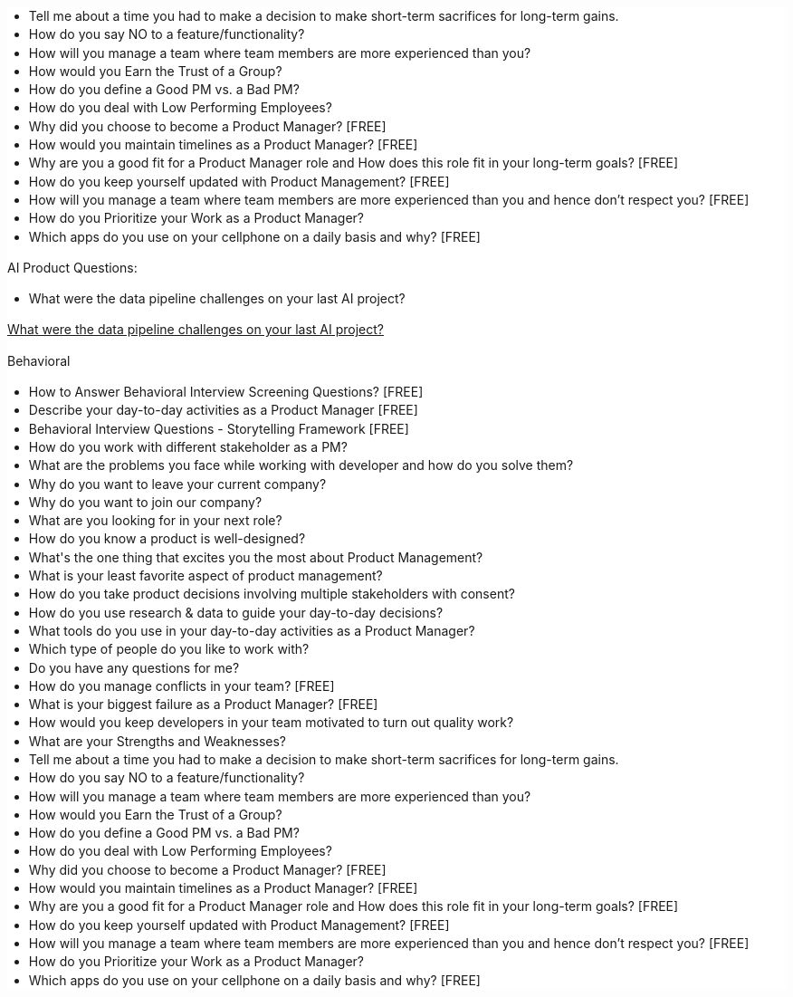 * Tell me about a time you had to make a decision to make short-term sacrifices for long-term gains.
* How do you say NO to a feature/functionality?
* How will you manage a team where team members are more experienced than you?
* How would you Earn the Trust of a Group?
* How do you define a Good PM vs. a Bad PM?
* How do you deal with Low Performing Employees?
* Why did you choose to become a Product Manager? [FREE]
* How would you maintain timelines as a Product Manager? [FREE]
* Why are you a good fit for a Product Manager role and How does this role fit in your long-term goals? [FREE]
* How do you keep yourself updated with Product Management? [FREE]
* How will you manage a team where team members are more experienced than you and hence don’t respect you? [FREE]
* How do you Prioritize your Work as a Product Manager?
* Which apps do you use on your cellphone on a daily basis and why? [FREE]

AI Product Questions:

* What were the data pipeline challenges on your last AI project?

[What were the data pipeline challenges on your last AI project?](https://www.mypminterview.com/p/ai-app-to-detech-acne-severity)

Behavioral

* How to Answer Behavioral Interview Screening Questions? [FREE]
* Describe your day-to-day activities as a Product Manager [FREE]
* Behavioral Interview Questions - Storytelling Framework [FREE]
* How do you work with different stakeholder as a PM?
* What are the problems you face while working with developer and how do you solve them?
* Why do you want to leave your current company?
* Why do you want to join our company?
* What are you looking for in your next role?
* How do you know a product is well-designed?
* What's the one thing that excites you the most about Product Management?
* What is your least favorite aspect of product management?
* How do you take product decisions involving multiple stakeholders with consent?
* How do you use research & data to guide your day-to-day decisions?
* What tools do you use in your day-to-day activities as a Product Manager?
* Which type of people do you like to work with?
* Do you have any questions for me?
* How do you manage conflicts in your team? [FREE]
* What is your biggest failure as a Product Manager? [FREE]
* How would you keep developers in your team motivated to turn out quality work?
* What are your Strengths and Weaknesses?
* Tell me about a time you had to make a decision to make short-term sacrifices for long-term gains.
* How do you say NO to a feature/functionality?
* How will you manage a team where team members are more experienced than you?
* How would you Earn the Trust of a Group?
* How do you define a Good PM vs. a Bad PM?
* How do you deal with Low Performing Employees?
* Why did you choose to become a Product Manager? [FREE]
* How would you maintain timelines as a Product Manager? [FREE]
* Why are you a good fit for a Product Manager role and How does this role fit in your long-term goals? [FREE]
* How do you keep yourself updated with Product Management? [FREE]
* How will you manage a team where team members are more experienced than you and hence don’t respect you? [FREE]
* How do you Prioritize your Work as a Product Manager?
* Which apps do you use on your cellphone on a daily basis and why? [FREE]
